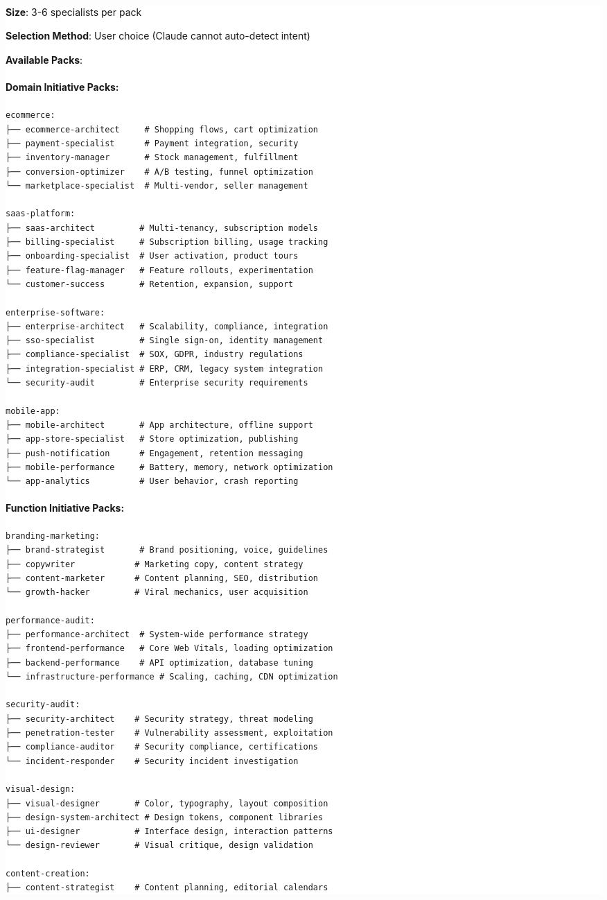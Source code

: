 **Size**: 3-6 specialists per pack

**Selection Method**: User choice (Claude cannot auto-detect intent)

**Available Packs**:

#### **Domain Initiative Packs**:
```
ecommerce:
├── ecommerce-architect     # Shopping flows, cart optimization
├── payment-specialist      # Payment integration, security
├── inventory-manager       # Stock management, fulfillment
├── conversion-optimizer    # A/B testing, funnel optimization
└── marketplace-specialist  # Multi-vendor, seller management

saas-platform:
├── saas-architect         # Multi-tenancy, subscription models
├── billing-specialist     # Subscription billing, usage tracking
├── onboarding-specialist  # User activation, product tours
├── feature-flag-manager   # Feature rollouts, experimentation
└── customer-success       # Retention, expansion, support

enterprise-software:
├── enterprise-architect   # Scalability, compliance, integration
├── sso-specialist         # Single sign-on, identity management
├── compliance-specialist  # SOX, GDPR, industry regulations
├── integration-specialist # ERP, CRM, legacy system integration
└── security-audit         # Enterprise security requirements

mobile-app:
├── mobile-architect       # App architecture, offline support
├── app-store-specialist   # Store optimization, publishing
├── push-notification      # Engagement, retention messaging
├── mobile-performance     # Battery, memory, network optimization
└── app-analytics          # User behavior, crash reporting
```

#### **Function Initiative Packs**:
```
branding-marketing:
├── brand-strategist       # Brand positioning, voice, guidelines
├── copywriter            # Marketing copy, content strategy
├── content-marketer      # Content planning, SEO, distribution
└── growth-hacker         # Viral mechanics, user acquisition

performance-audit:
├── performance-architect  # System-wide performance strategy
├── frontend-performance   # Core Web Vitals, loading optimization
├── backend-performance    # API optimization, database tuning
└── infrastructure-performance # Scaling, caching, CDN optimization

security-audit:
├── security-architect    # Security strategy, threat modeling
├── penetration-tester    # Vulnerability assessment, exploitation
├── compliance-auditor    # Security compliance, certifications
└── incident-responder    # Security incident investigation

visual-design:
├── visual-designer       # Color, typography, layout composition
├── design-system-architect # Design tokens, component libraries
├── ui-designer           # Interface design, interaction patterns
└── design-reviewer       # Visual critique, design validation

content-creation:
├── content-strategist    # Content planning, editorial calendars
```